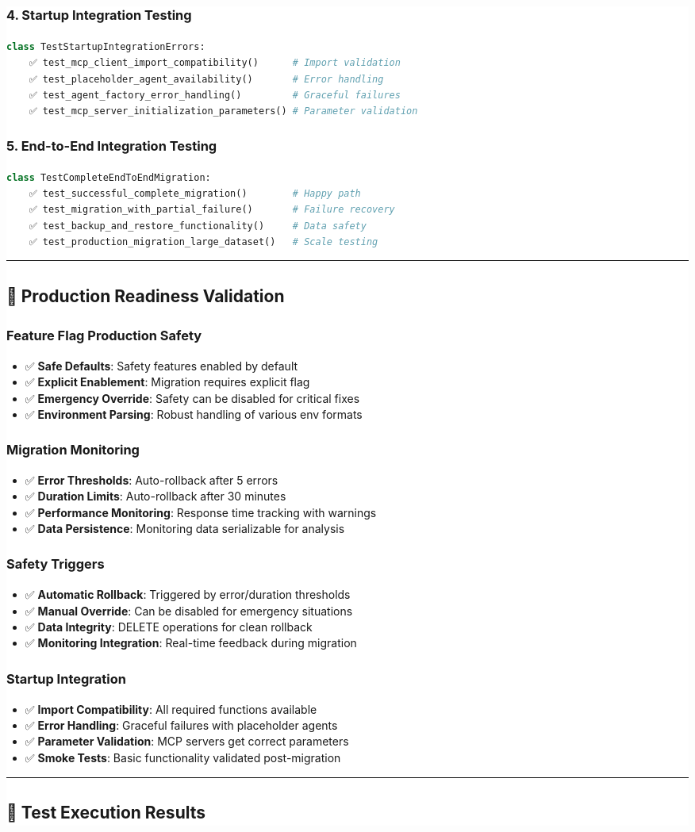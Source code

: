 ### 4. Startup Integration Testing
```python
class TestStartupIntegrationErrors:
    ✅ test_mcp_client_import_compatibility()      # Import validation
    ✅ test_placeholder_agent_availability()       # Error handling
    ✅ test_agent_factory_error_handling()         # Graceful failures
    ✅ test_mcp_server_initialization_parameters() # Parameter validation
```

### 5. End-to-End Integration Testing
```python
class TestCompleteEndToEndMigration:
    ✅ test_successful_complete_migration()        # Happy path
    ✅ test_migration_with_partial_failure()       # Failure recovery
    ✅ test_backup_and_restore_functionality()     # Data safety
    ✅ test_production_migration_large_dataset()   # Scale testing
```

---

## 🎯 Production Readiness Validation

### Feature Flag Production Safety
- ✅ **Safe Defaults**: Safety features enabled by default
- ✅ **Explicit Enablement**: Migration requires explicit flag
- ✅ **Emergency Override**: Safety can be disabled for critical fixes
- ✅ **Environment Parsing**: Robust handling of various env formats

### Migration Monitoring
- ✅ **Error Thresholds**: Auto-rollback after 5 errors
- ✅ **Duration Limits**: Auto-rollback after 30 minutes
- ✅ **Performance Monitoring**: Response time tracking with warnings
- ✅ **Data Persistence**: Monitoring data serializable for analysis

### Safety Triggers
- ✅ **Automatic Rollback**: Triggered by error/duration thresholds
- ✅ **Manual Override**: Can be disabled for emergency situations
- ✅ **Data Integrity**: DELETE operations for clean rollback
- ✅ **Monitoring Integration**: Real-time feedback during migration

### Startup Integration
- ✅ **Import Compatibility**: All required functions available
- ✅ **Error Handling**: Graceful failures with placeholder agents
- ✅ **Parameter Validation**: MCP servers get correct parameters
- ✅ **Smoke Tests**: Basic functionality validated post-migration

---

## 🔧 Test Execution Results
